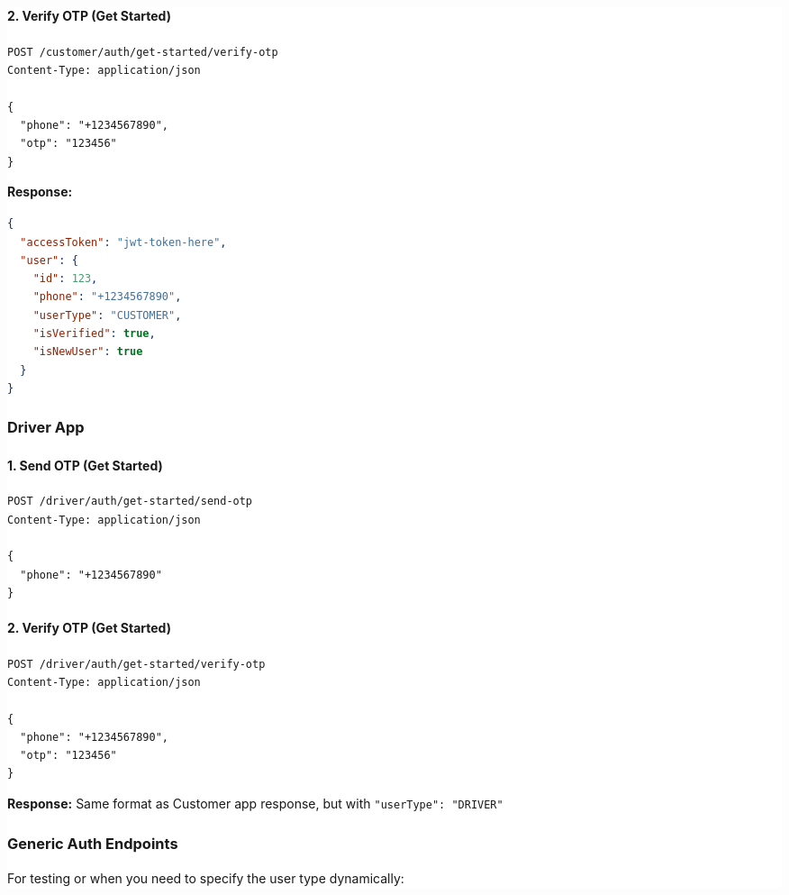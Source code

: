 #### 2. Verify OTP (Get Started)
```http
POST /customer/auth/get-started/verify-otp
Content-Type: application/json

{
  "phone": "+1234567890",
  "otp": "123456"
}
```

**Response:**
```json
{
  "accessToken": "jwt-token-here",
  "user": {
    "id": 123,
    "phone": "+1234567890",
    "userType": "CUSTOMER",
    "isVerified": true,
    "isNewUser": true
  }
}
```

### Driver App

#### 1. Send OTP (Get Started)
```http
POST /driver/auth/get-started/send-otp
Content-Type: application/json

{
  "phone": "+1234567890"
}
```

#### 2. Verify OTP (Get Started)
```http
POST /driver/auth/get-started/verify-otp
Content-Type: application/json

{
  "phone": "+1234567890",
  "otp": "123456"
}
```

**Response:** Same format as Customer app response, but with `"userType": "DRIVER"`

### Generic Auth Endpoints

For testing or when you need to specify the user type dynamically:
